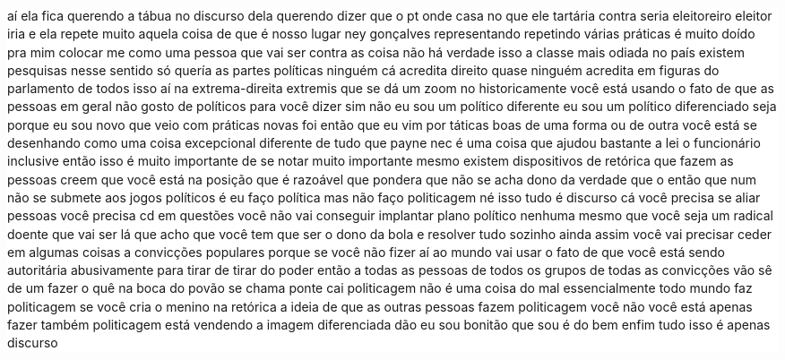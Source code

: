 aí ela fica querendo a tábua no discurso
dela querendo dizer que o pt onde casa
no que ele tartária contra seria
eleitoreiro eleitor iria e ela repete
muito aquela coisa de que é nosso lugar
ney gonçalves representando repetindo
várias práticas
é muito doído pra mim colocar me como
uma pessoa que vai ser contra as coisa
não há verdade isso a classe mais odiada
no país existem pesquisas nesse sentido
só quería as partes políticas
ninguém cá acredita direito quase
ninguém acredita em figuras do
parlamento de todos isso aí na
extrema-direita extremis que se dá um
zoom no historicamente você está usando
o fato de que as pessoas em geral não
gosto de políticos para você dizer sim
não eu sou um político diferente
eu sou um político diferenciado seja
porque eu sou novo que veio com práticas
novas
foi então que eu vim por táticas boas de
uma forma ou de outra
você está se desenhando como uma coisa
excepcional diferente de tudo que payne
nec é uma coisa que ajudou bastante a
lei o funcionário inclusive então isso é
muito importante de se notar muito
importante mesmo existem dispositivos de
retórica que fazem as pessoas creem que
você está na posição que é razoável que
pondera que não se acha dono da verdade
que o então que num não se submete aos
jogos políticos é eu faço política mas
não faço politicagem né
isso tudo é discurso cá você precisa se
aliar pessoas
você precisa cd em questões você não vai
conseguir implantar plano político
nenhuma mesmo que você seja um radical
doente que vai ser lá que acho que você
tem que ser o dono da bola e resolver
tudo sozinho ainda assim você vai
precisar ceder em algumas coisas a
convicções populares porque se você não
fizer aí
ao mundo vai usar o fato de que você
está sendo autoritária abusivamente para
tirar de tirar do poder então a todas as
pessoas de todos os grupos de todas as
convicções vão sê de um fazer o quê
na boca do povão se chama ponte cai
politicagem não é uma coisa do mal
essencialmente todo mundo faz
politicagem
se você cria o menino na retórica a
ideia de que as outras pessoas fazem
politicagem você não você está apenas
fazer também politicagem está vendendo a
imagem diferenciada dão eu sou bonitão
que sou é do bem
enfim tudo isso é apenas discurso